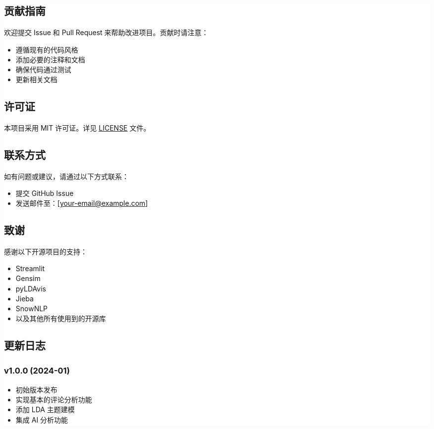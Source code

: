 ## 贡献指南

欢迎提交 Issue 和 Pull Request 来帮助改进项目。贡献时请注意：
- 遵循现有的代码风格
- 添加必要的注释和文档
- 确保代码通过测试
- 更新相关文档

## 许可证

本项目采用 MIT 许可证。详见 [LICENSE](LICENSE) 文件。

## 联系方式

如有问题或建议，请通过以下方式联系：
- 提交 GitHub Issue
- 发送邮件至：[your-email@example.com]

## 致谢

感谢以下开源项目的支持：
- Streamlit
- Gensim
- pyLDAvis
- Jieba
- SnowNLP
- 以及其他所有使用到的开源库

## 更新日志

### v1.0.0 (2024-01)
- 初始版本发布
- 实现基本的评论分析功能
- 添加 LDA 主题建模
- 集成 AI 分析功能